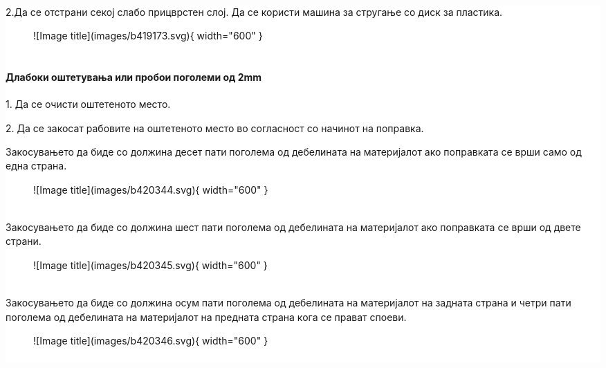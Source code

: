 
2\.Да се отстрани секој слабо прицврстен слој. Да се користи машина за стругање со диск за пластика.


<figure markdown>
  ![Image title](images/b419173.svg){ width="600" }
  <figcaption>&nbsp;</figcaption>
</figure>


#### Длабоки оштетувања или пробои поголеми од 2mm

1\. Да се очисти оштетеното место.

2\. Да се закосат рабовите на оштетеното место во согласност со начинот на поправка.

Закосувањето да биде со должина десет пати поголема од дебелината на материјалот ако поправката се врши само од една страна.

<figure markdown>
  ![Image title](images/b420344.svg){ width="600" }
  <figcaption>&nbsp;</figcaption>
</figure>


Закосувањето да биде со должина шест пати поголема од дебелината на материјалот ако поправката се врши од двете страни.

<figure markdown>
  ![Image title](images/b420345.svg){ width="600" }
  <figcaption>&nbsp;</figcaption>
</figure>

Закосувањето да биде со должина осум пати поголема од дебелината на материјалот на задната страна и четри пати поголема од дебелината на материјалот на предната страна кога се прават споеви.

<figure markdown>
  ![Image title](images/b420346.svg){ width="600" }
  <figcaption>&nbsp;</figcaption>
</figure>
